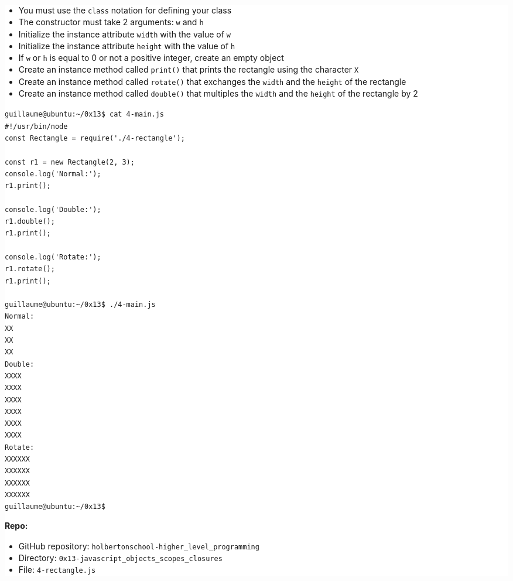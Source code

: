 -   You must use the  `class`  notation for defining your class
-   The constructor must take 2 arguments:  `w`  and  `h`
-   Initialize the instance attribute  `width`  with the value of  `w`
-   Initialize the instance attribute  `height`  with the value of  `h`
-   If  `w`  or  `h`  is equal to 0 or not a positive integer, create an empty object
-   Create an instance method called  `print()`  that prints the rectangle using the character  `X`
-   Create an instance method called  `rotate()`  that exchanges the  `width`  and the  `height`  of the rectangle
-   Create an instance method called  `double()`  that multiples the  `width`  and the  `height`  of the rectangle by 2

```
guillaume@ubuntu:~/0x13$ cat 4-main.js
#!/usr/bin/node
const Rectangle = require('./4-rectangle');

const r1 = new Rectangle(2, 3);
console.log('Normal:');
r1.print();

console.log('Double:');
r1.double();
r1.print();

console.log('Rotate:');
r1.rotate();
r1.print();

guillaume@ubuntu:~/0x13$ ./4-main.js
Normal:
XX
XX
XX
Double:
XXXX
XXXX
XXXX
XXXX
XXXX
XXXX
Rotate:
XXXXXX
XXXXXX
XXXXXX
XXXXXX
guillaume@ubuntu:~/0x13$ 

```

**Repo:**

-   GitHub repository:  `holbertonschool-higher_level_programming`
-   Directory:  `0x13-javascript_objects_scopes_closures`
-   File:  `4-rectangle.js`
